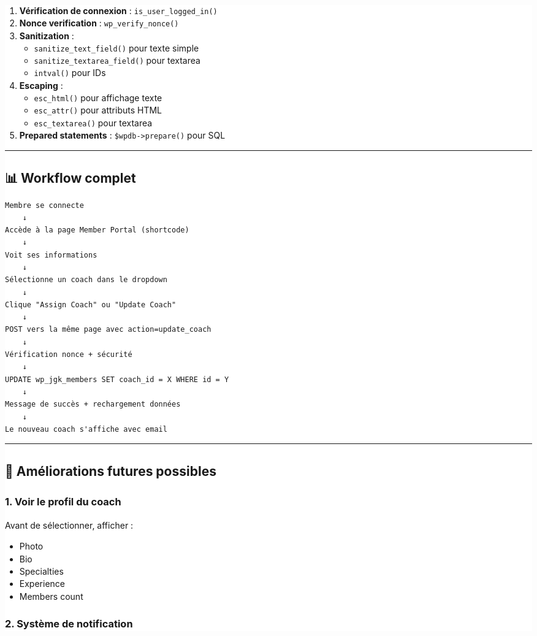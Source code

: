 1. **Vérification de connexion** : `is_user_logged_in()`
2. **Nonce verification** : `wp_verify_nonce()`
3. **Sanitization** : 
   - `sanitize_text_field()` pour texte simple
   - `sanitize_textarea_field()` pour textarea
   - `intval()` pour IDs
4. **Escaping** :
   - `esc_html()` pour affichage texte
   - `esc_attr()` pour attributs HTML
   - `esc_textarea()` pour textarea
5. **Prepared statements** : `$wpdb->prepare()` pour SQL

---

## 📊 Workflow complet

```
Membre se connecte
    ↓
Accède à la page Member Portal (shortcode)
    ↓
Voit ses informations
    ↓
Sélectionne un coach dans le dropdown
    ↓
Clique "Assign Coach" ou "Update Coach"
    ↓
POST vers la même page avec action=update_coach
    ↓
Vérification nonce + sécurité
    ↓
UPDATE wp_jgk_members SET coach_id = X WHERE id = Y
    ↓
Message de succès + rechargement données
    ↓
Le nouveau coach s'affiche avec email
```

---

## 🚀 Améliorations futures possibles

### 1. Voir le profil du coach

Avant de sélectionner, afficher :
- Photo
- Bio
- Specialties
- Experience
- Members count

### 2. Système de notification
